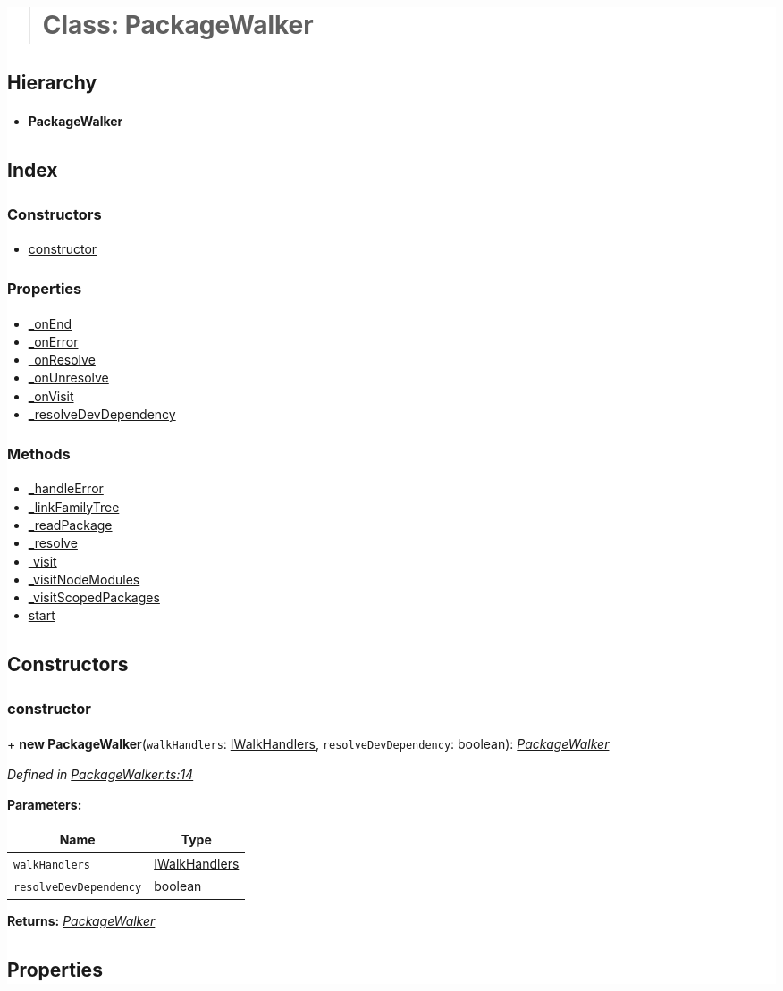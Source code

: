 > # Class: PackageWalker

## Hierarchy

* **PackageWalker**

## Index

### Constructors

* [constructor](packagewalker.md#constructor)

### Properties

* [_onEnd](packagewalker.md#private-_onend)
* [_onError](packagewalker.md#private-_onerror)
* [_onResolve](packagewalker.md#private-_onresolve)
* [_onUnresolve](packagewalker.md#private-_onunresolve)
* [_onVisit](packagewalker.md#private-_onvisit)
* [_resolveDevDependency](packagewalker.md#private-_resolvedevdependency)

### Methods

* [_handleError](packagewalker.md#private-_handleerror)
* [_linkFamilyTree](packagewalker.md#private-_linkfamilytree)
* [_readPackage](packagewalker.md#private-_readpackage)
* [_resolve](packagewalker.md#private-_resolve)
* [_visit](packagewalker.md#private-_visit)
* [_visitNodeModules](packagewalker.md#private-_visitnodemodules)
* [_visitScopedPackages](packagewalker.md#private-_visitscopedpackages)
* [start](packagewalker.md#start)

## Constructors

###  constructor

\+ **new PackageWalker**(`walkHandlers`: [IWalkHandlers](../interfaces/iwalkhandlers.md), `resolveDevDependency`: boolean): *[PackageWalker](packagewalker.md)*

*Defined in [PackageWalker.ts:14](https://github.com/ajaxlab/walk-package-graph/blob/7dcbf7e/src/PackageWalker.ts#L14)*

**Parameters:**

Name | Type |
------ | ------ |
`walkHandlers` | [IWalkHandlers](../interfaces/iwalkhandlers.md) |
`resolveDevDependency` | boolean |

**Returns:** *[PackageWalker](packagewalker.md)*

## Properties
